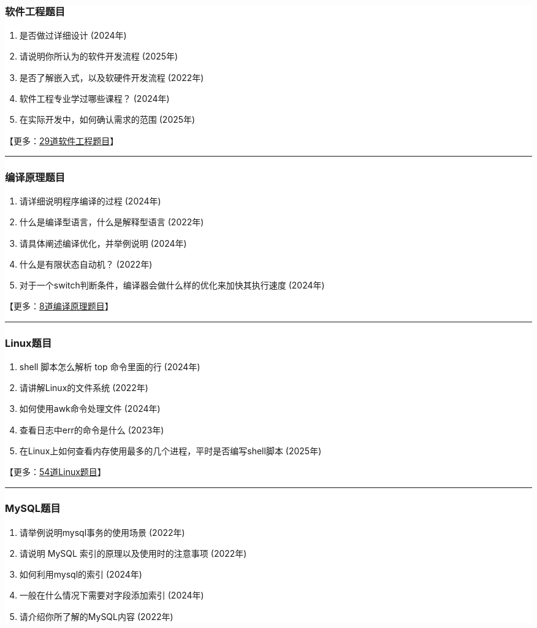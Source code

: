 ### 软件工程题目

1. 是否做过详细设计 (2024年) 

2. 请说明你所认为的软件开发流程 (2025年) 

3. 是否了解嵌入式，以及软硬件开发流程 (2022年) 

4. 软件工程专业学过哪些课程？ (2024年) 

5. 在实际开发中，如何确认需求的范围 (2025年) 

【更多：[29道软件工程题目](https://www.bagujing.com/companies)】


---

### 编译原理题目

1. 请详细说明程序编译的过程 (2024年) 

2. 什么是编译型语言，什么是解释型语言 (2022年) 

3. 请具体阐述编译优化，并举例说明 (2024年) 

4. 什么是有限状态自动机？ (2022年) 

5. 对于一个switch判断条件，编译器会做什么样的优化来加快其执行速度 (2024年) 

【更多：[8道编译原理题目](https://www.bagujing.com/companies)】


---

### Linux题目

1. shell 脚本怎么解析 top 命令里面的行 (2024年) 

2. 请讲解Linux的文件系统 (2022年) 

3. 如何使用awk命令处理文件 (2024年) 

4. 查看日志中err的命令是什么 (2023年) 

5. 在Linux上如何查看内存使用最多的几个进程，平时是否编写shell脚本 (2025年) 

【更多：[54道Linux题目](https://www.bagujing.com/companies)】


---

### MySQL题目

1. 请举例说明mysql事务的使用场景 (2022年) 

2. 请说明 MySQL 索引的原理以及使用时的注意事项 (2022年) 

3. 如何利用mysql的索引 (2024年) 

4. 一般在什么情况下需要对字段添加索引 (2024年) 

5. 请介绍你所了解的MySQL内容 (2022年) 
